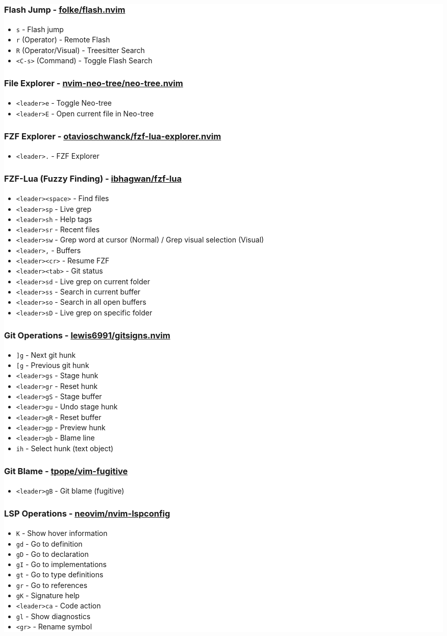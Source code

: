### Flash Jump - [folke/flash.nvim](https://github.com/folke/flash.nvim)
- `s` - Flash jump
- `r` (Operator) - Remote Flash
- `R` (Operator/Visual) - Treesitter Search
- `<C-s>` (Command) - Toggle Flash Search

### File Explorer - [nvim-neo-tree/neo-tree.nvim](https://github.com/nvim-neo-tree/neo-tree.nvim)
- `<leader>e` - Toggle Neo-tree
- `<leader>E` - Open current file in Neo-tree

### FZF Explorer - [otavioschwanck/fzf-lua-explorer.nvim](https://github.com/otavioschwanck/fzf-lua-explorer.nvim)
- `<leader>.` - FZF Explorer

### FZF-Lua (Fuzzy Finding) - [ibhagwan/fzf-lua](https://github.com/ibhagwan/fzf-lua)
- `<leader><space>` - Find files
- `<leader>sp` - Live grep
- `<leader>sh` - Help tags
- `<leader>sr` - Recent files
- `<leader>sw` - Grep word at cursor (Normal) / Grep visual selection (Visual)
- `<leader>,` - Buffers
- `<leader><cr>` - Resume FZF
- `<leader><tab>` - Git status
- `<leader>sd` - Live grep on current folder
- `<leader>ss` - Search in current buffer
- `<leader>so` - Search in all open buffers
- `<leader>sD` - Live grep on specific folder

### Git Operations - [lewis6991/gitsigns.nvim](https://github.com/lewis6991/gitsigns.nvim)
- `]g` - Next git hunk
- `[g` - Previous git hunk
- `<leader>gs` - Stage hunk
- `<leader>gr` - Reset hunk
- `<leader>gS` - Stage buffer
- `<leader>gu` - Undo stage hunk
- `<leader>gR` - Reset buffer
- `<leader>gp` - Preview hunk
- `<leader>gb` - Blame line
- `ih` - Select hunk (text object)

### Git Blame - [tpope/vim-fugitive](https://github.com/tpope/vim-fugitive)
- `<leader>gB` - Git blame (fugitive)

### LSP Operations - [neovim/nvim-lspconfig](https://github.com/neovim/nvim-lspconfig)
- `K` - Show hover information
- `gd` - Go to definition
- `gD` - Go to declaration
- `gI` - Go to implementations
- `gt` - Go to type definitions
- `gr` - Go to references
- `gK` - Signature help
- `<leader>ca` - Code action
- `gl` - Show diagnostics
- `<gr>` - Rename symbol
